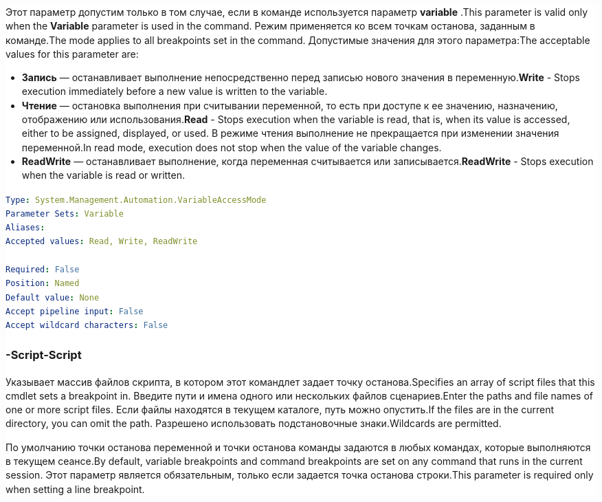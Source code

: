 <span data-ttu-id="17e91-188">Этот параметр допустим только в том случае, если в команде используется параметр **variable** .</span><span class="sxs-lookup"><span data-stu-id="17e91-188">This parameter is valid only when the **Variable** parameter is used in the command.</span></span> <span data-ttu-id="17e91-189">Режим применяется ко всем точкам останова, заданным в команде.</span><span class="sxs-lookup"><span data-stu-id="17e91-189">The mode applies to all breakpoints set in the command.</span></span> <span data-ttu-id="17e91-190">Допустимые значения для этого параметра:</span><span class="sxs-lookup"><span data-stu-id="17e91-190">The acceptable values for this parameter are:</span></span>

- <span data-ttu-id="17e91-191">**Запись** — останавливает выполнение непосредственно перед записью нового значения в переменную.</span><span class="sxs-lookup"><span data-stu-id="17e91-191">**Write** - Stops execution immediately before a new value is written to the variable.</span></span>
- <span data-ttu-id="17e91-192">**Чтение** — остановка выполнения при считывании переменной, то есть при доступе к ее значению, назначению, отображению или использования.</span><span class="sxs-lookup"><span data-stu-id="17e91-192">**Read** - Stops execution when the variable is read, that is, when its value is accessed, either to be assigned, displayed, or used.</span></span> <span data-ttu-id="17e91-193">В режиме чтения выполнение не прекращается при изменении значения переменной.</span><span class="sxs-lookup"><span data-stu-id="17e91-193">In read mode, execution does not stop when the value of the variable changes.</span></span>
- <span data-ttu-id="17e91-194">**ReadWrite** — останавливает выполнение, когда переменная считывается или записывается.</span><span class="sxs-lookup"><span data-stu-id="17e91-194">**ReadWrite** - Stops execution when the variable is read or written.</span></span>

```yaml
Type: System.Management.Automation.VariableAccessMode
Parameter Sets: Variable
Aliases:
Accepted values: Read, Write, ReadWrite

Required: False
Position: Named
Default value: None
Accept pipeline input: False
Accept wildcard characters: False
```

### <span data-ttu-id="17e91-195">-Script</span><span class="sxs-lookup"><span data-stu-id="17e91-195">-Script</span></span>

<span data-ttu-id="17e91-196">Указывает массив файлов скрипта, в котором этот командлет задает точку останова.</span><span class="sxs-lookup"><span data-stu-id="17e91-196">Specifies an array of script files that this cmdlet sets a breakpoint in.</span></span> <span data-ttu-id="17e91-197">Введите пути и имена одного или нескольких файлов сценариев.</span><span class="sxs-lookup"><span data-stu-id="17e91-197">Enter the paths and file names of one or more script files.</span></span> <span data-ttu-id="17e91-198">Если файлы находятся в текущем каталоге, путь можно опустить.</span><span class="sxs-lookup"><span data-stu-id="17e91-198">If the files are in the current directory, you can omit the path.</span></span>
<span data-ttu-id="17e91-199">Разрешено использовать подстановочные знаки.</span><span class="sxs-lookup"><span data-stu-id="17e91-199">Wildcards are permitted.</span></span>

<span data-ttu-id="17e91-200">По умолчанию точки останова переменной и точки останова команды задаются в любых командах, которые выполняются в текущем сеансе.</span><span class="sxs-lookup"><span data-stu-id="17e91-200">By default, variable breakpoints and command breakpoints are set on any command that runs in the current session.</span></span> <span data-ttu-id="17e91-201">Этот параметр является обязательным, только если задается точка останова строки.</span><span class="sxs-lookup"><span data-stu-id="17e91-201">This parameter is required only when setting a line breakpoint.</span></span>

